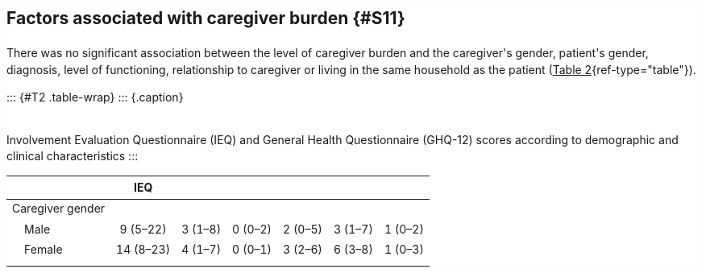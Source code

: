 ## Factors associated with caregiver burden {#S11}

There was no significant association between the level of caregiver
burden and the caregiver\'s gender, patient\'s gender, diagnosis, level
of functioning, relationship to caregiver or living in the same
household as the patient ([Table 2](#T2){ref-type="table"}).

::: {#T2 .table-wrap}
::: {.caption}
###### 

Involvement Evaluation Questionnaire (IEQ) and General Health
Questionnaire (GHQ-12) scores according to demographic and clinical
characteristics
:::

<table>
<thead>
<tr class="header">
<th style="text-align: left;"></th>
<th style="text-align: center;">IEQ</th>
<th style="text-align: center;"></th>
<th style="text-align: center;"></th>
<th style="text-align: center;"></th>
<th style="text-align: center;"></th>
<th style="text-align: center;"></th>
</tr>
</thead>
<tbody>
<tr class="odd">
<td style="text-align: left;">Caregiver gender</td>
<td style="text-align: center;"></td>
<td style="text-align: center;"></td>
<td style="text-align: center;"></td>
<td style="text-align: center;"></td>
<td style="text-align: center;"></td>
<td style="text-align: center;"></td>
</tr>
<tr class="even">
<td style="text-align: left;">    Male</td>
<td style="text-align: center;">9 (5–22)</td>
<td style="text-align: center;">3 (1–8)</td>
<td style="text-align: center;">0 (0–2)</td>
<td style="text-align: center;">2 (0–5)</td>
<td style="text-align: center;">3 (1–7)</td>
<td style="text-align: center;">1 (0–2)</td>
</tr>
<tr class="odd">
<td style="text-align: left;">    Female</td>
<td style="text-align: center;">14 (8–23)</td>
<td style="text-align: center;">4 (1–7)</td>
<td style="text-align: center;">0 (0–1)</td>
<td style="text-align: center;">3 (2–6)</td>
<td style="text-align: center;">6 (3–8)</td>
<td style="text-align: center;">1 (0–3)</td>
</tr>
<tr class="even">
<td style="text-align: left;"></td>
<td style="text-align: center;"></td>
<td style="text-align: center;"></td>
<td style="text-align: center;"></td>
<td style="text-align: center;"></td>
<td style="text-align: center;"></td>
<td style="text-align: center;"></td>